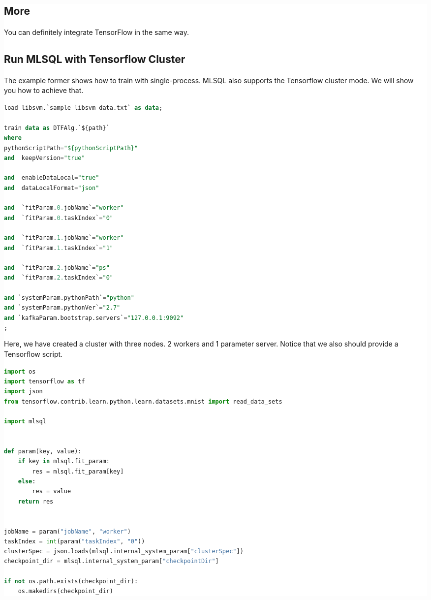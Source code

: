 
## More

You can definitely integrate TensorFlow  in the same way.  

## Run  MLSQL with Tensorflow Cluster
 
The example former shows how to train with single-process. MLSQL also supports the Tensorflow cluster mode. We will show you 
how to  achieve that.
  
```sql
load libsvm.`sample_libsvm_data.txt` as data;

train data as DTFAlg.`${path}`
where
pythonScriptPath="${pythonScriptPath}"
and  keepVersion="true"

and  enableDataLocal="true"
and  dataLocalFormat="json"

and  `fitParam.0.jobName`="worker"
and  `fitParam.0.taskIndex`="0"

and  `fitParam.1.jobName`="worker"
and  `fitParam.1.taskIndex`="1"

and  `fitParam.2.jobName`="ps"
and  `fitParam.2.taskIndex`="0"

and `systemParam.pythonPath`="python"
and `systemParam.pythonVer`="2.7"
and `kafkaParam.bootstrap.servers`="127.0.0.1:9092"
;
```

Here, we have created a cluster with three nodes. 2 workers and 1 parameter server. Notice that we also should provide
a Tensorflow script.

```python
import os
import tensorflow as tf
import json
from tensorflow.contrib.learn.python.learn.datasets.mnist import read_data_sets

import mlsql


def param(key, value):
    if key in mlsql.fit_param:
        res = mlsql.fit_param[key]
    else:
        res = value
    return res


jobName = param("jobName", "worker")
taskIndex = int(param("taskIndex", "0"))
clusterSpec = json.loads(mlsql.internal_system_param["clusterSpec"])
checkpoint_dir = mlsql.internal_system_param["checkpointDir"]

if not os.path.exists(checkpoint_dir):
    os.makedirs(checkpoint_dir)
```